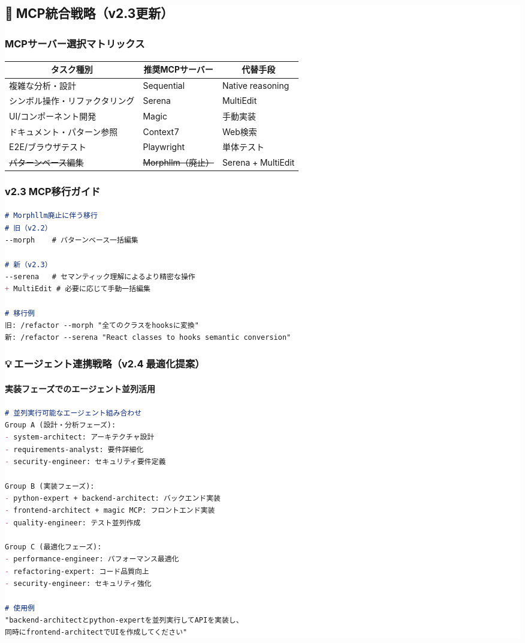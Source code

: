 ## 🧩 MCP統合戦略（v2.3更新）

### MCPサーバー選択マトリックス
| タスク種別 | 推奨MCPサーバー | 代替手段 |
|-----------|----------------|----------|
| 複雑な分析・設計 | Sequential | Native reasoning |
| シンボル操作・リファクタリング | Serena | MultiEdit |
| UI/コンポーネント開発 | Magic | 手動実装 |
| ドキュメント・パターン参照 | Context7 | Web検索 |
| E2E/ブラウザテスト | Playwright | 単体テスト |
| ~~パターンベース編集~~ | ~~Morphllm（廃止）~~ | Serena + MultiEdit |

### v2.3 MCP移行ガイド
```markdown
# Morphllm廃止に伴う移行
# 旧（v2.2）
--morph    # パターンベース一括編集

# 新（v2.3）  
--serena   # セマンティック理解によるより精密な操作
+ MultiEdit # 必要に応じて手動一括編集

# 移行例
旧: /refactor --morph "全てのクラスをhooksに変換"
新: /refactor --serena "React classes to hooks semantic conversion"
```

### 💡 エージェント連携戦略（v2.4 最適化提案）

#### 実装フェーズでのエージェント並列活用
```markdown
# 並列実行可能なエージェント組み合わせ
Group A (設計・分析フェーズ):
- system-architect: アーキテクチャ設計
- requirements-analyst: 要件詳細化  
- security-engineer: セキュリティ要件定義

Group B (実装フェーズ):
- python-expert + backend-architect: バックエンド実装
- frontend-architect + magic MCP: フロントエンド実装
- quality-engineer: テスト並列作成

Group C (最適化フェーズ):
- performance-engineer: パフォーマンス最適化
- refactoring-expert: コード品質向上
- security-engineer: セキュリティ強化

# 使用例
"backend-architectとpython-expertを並列実行してAPIを実装し、
同時にfrontend-architectでUIを作成してください"
```
